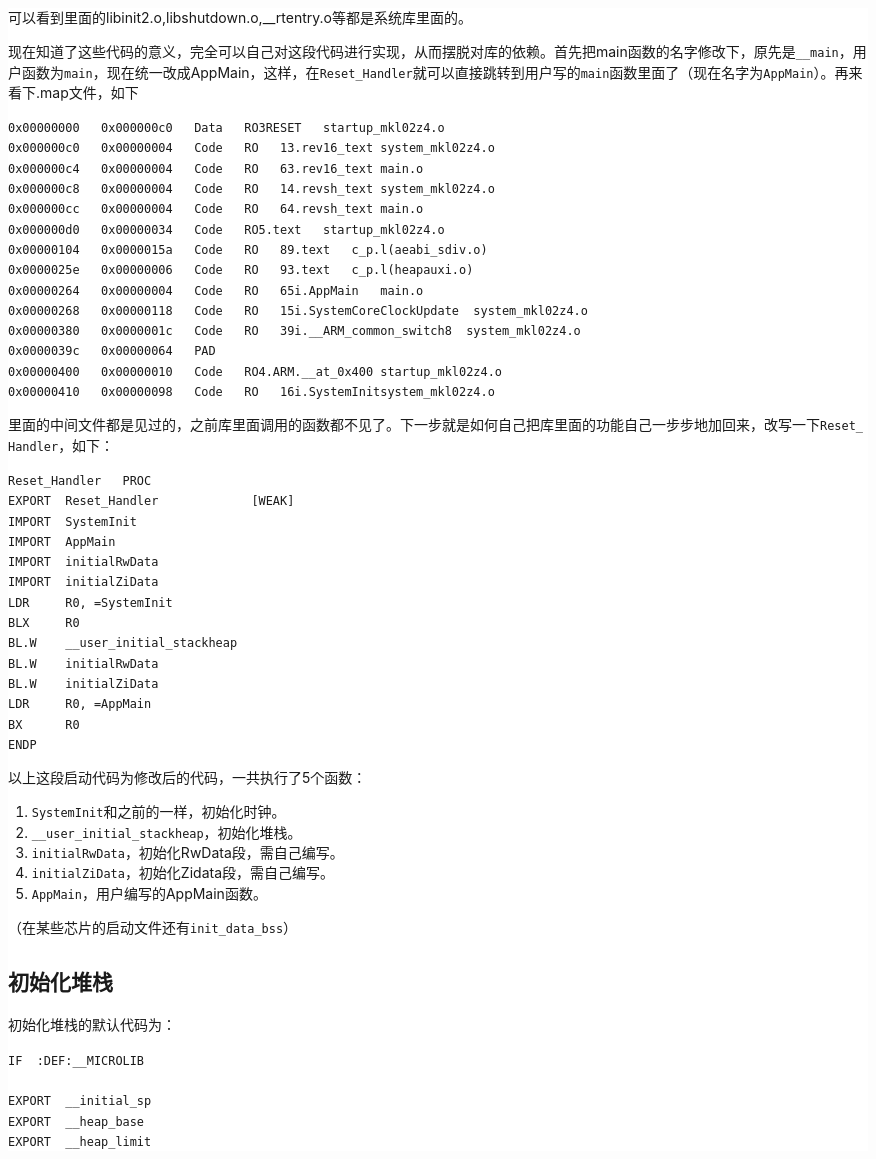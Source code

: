 可以看到里面的libinit2.o,libshutdown.o,__rtentry.o等都是系统库里面的。

现在知道了这些代码的意义，完全可以自己对这段代码进行实现，从而摆脱对库的依赖。首先把main函数的名字修改下，原先是`__main`，用户函数为`main`，现在统一改成AppMain，这样，在`Reset_Handler`就可以直接跳转到用户写的`main`函数里面了（现在名字为`AppMain`）。再来看下.map文件，如下

    0x00000000   0x000000c0   Data   RO3RESET   startup_mkl02z4.o
    0x000000c0   0x00000004   Code   RO   13.rev16_text system_mkl02z4.o
    0x000000c4   0x00000004   Code   RO   63.rev16_text main.o
    0x000000c8   0x00000004   Code   RO   14.revsh_text system_mkl02z4.o
    0x000000cc   0x00000004   Code   RO   64.revsh_text main.o
    0x000000d0   0x00000034   Code   RO5.text   startup_mkl02z4.o
    0x00000104   0x0000015a   Code   RO   89.text   c_p.l(aeabi_sdiv.o)
    0x0000025e   0x00000006   Code   RO   93.text   c_p.l(heapauxi.o)
    0x00000264   0x00000004   Code   RO   65i.AppMain   main.o
    0x00000268   0x00000118   Code   RO   15i.SystemCoreClockUpdate  system_mkl02z4.o
    0x00000380   0x0000001c   Code   RO   39i.__ARM_common_switch8  system_mkl02z4.o
    0x0000039c   0x00000064   PAD
    0x00000400   0x00000010   Code   RO4.ARM.__at_0x400 startup_mkl02z4.o
    0x00000410   0x00000098   Code   RO   16i.SystemInitsystem_mkl02z4.o

里面的中间文件都是见过的，之前库里面调用的函数都不见了。下一步就是如何自己把库里面的功能自己一步步地加回来，改写一下`Reset_Handler`，如下：

	Reset_Handler   PROC
    EXPORT  Reset_Handler             [WEAK]
    IMPORT  SystemInit
    IMPORT  AppMain
	IMPORT  initialRwData
	IMPORT  initialZiData
    LDR     R0, =SystemInit
    BLX     R0
    BL.W    __user_initial_stackheap
	BL.W    initialRwData
	BL.W    initialZiData
	LDR     R0, =AppMain
    BX      R0
    ENDP

以上这段启动代码为修改后的代码，一共执行了5个函数：

1. `SystemInit`和之前的一样，初始化时钟。
2. `__user_initial_stackheap`，初始化堆栈。
3. `initialRwData`，初始化RwData段，需自己编写。
4. `initialZiData`，初始化Zidata段，需自己编写。
5. `AppMain`，用户编写的AppMain函数。

（在某些芯片的启动文件还有`init_data_bss`）

## 初始化堆栈

初始化堆栈的默认代码为：

    IF  :DEF:__MICROLIB
    
    EXPORT  __initial_sp
    EXPORT  __heap_base
    EXPORT  __heap_limit
    